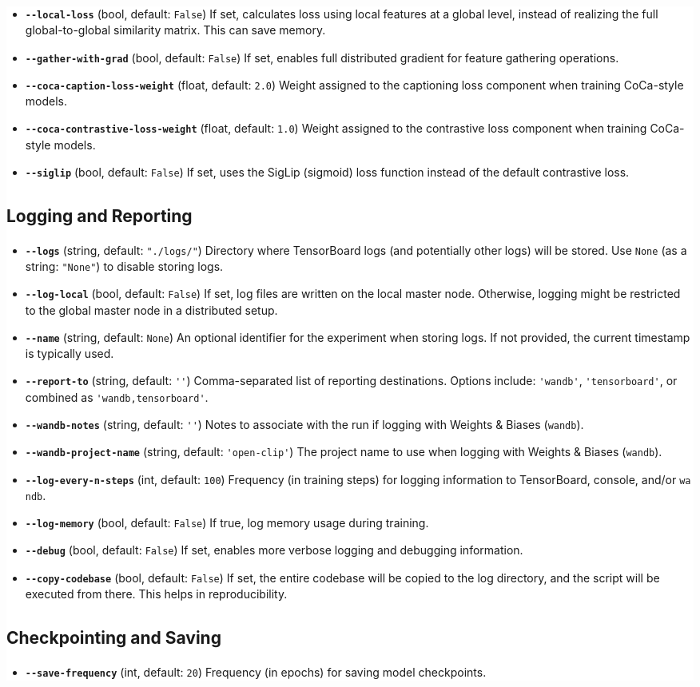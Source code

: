 * **`--local-loss`** (bool, default: `False`)
    If set, calculates loss using local features at a global level, instead of realizing the full global-to-global similarity matrix. This can save memory.

* **`--gather-with-grad`** (bool, default: `False`)
    If set, enables full distributed gradient for feature gathering operations.

* **`--coca-caption-loss-weight`** (float, default: `2.0`)
    Weight assigned to the captioning loss component when training CoCa-style models.

* **`--coca-contrastive-loss-weight`** (float, default: `1.0`)
    Weight assigned to the contrastive loss component when training CoCa-style models.

* **`--siglip`** (bool, default: `False`)
    If set, uses the SigLip (sigmoid) loss function instead of the default contrastive loss.

## Logging and Reporting

* **`--logs`** (string, default: `"./logs/"`)
    Directory where TensorBoard logs (and potentially other logs) will be stored. Use `None` (as a string: `"None"`) to disable storing logs.

* **`--log-local`** (bool, default: `False`)
    If set, log files are written on the local master node. Otherwise, logging might be restricted to the global master node in a distributed setup.

* **`--name`** (string, default: `None`)
    An optional identifier for the experiment when storing logs. If not provided, the current timestamp is typically used.

* **`--report-to`** (string, default: `''`)
    Comma-separated list of reporting destinations.
    Options include: `'wandb'`, `'tensorboard'`, or combined as `'wandb,tensorboard'`.

* **`--wandb-notes`** (string, default: `''`)
    Notes to associate with the run if logging with Weights & Biases (`wandb`).

* **`--wandb-project-name`** (string, default: `'open-clip'`)
    The project name to use when logging with Weights & Biases (`wandb`).

* **`--log-every-n-steps`** (int, default: `100`)
    Frequency (in training steps) for logging information to TensorBoard, console, and/or `wandb`.

* **`--log-memory`** (bool, default: `False`)
    If true, log memory usage during training.

* **`--debug`** (bool, default: `False`)
    If set, enables more verbose logging and debugging information.

* **`--copy-codebase`** (bool, default: `False`)
    If set, the entire codebase will be copied to the log directory, and the script will be executed from there. This helps in reproducibility.

## Checkpointing and Saving

* **`--save-frequency`** (int, default: `20`)
    Frequency (in epochs) for saving model checkpoints.
